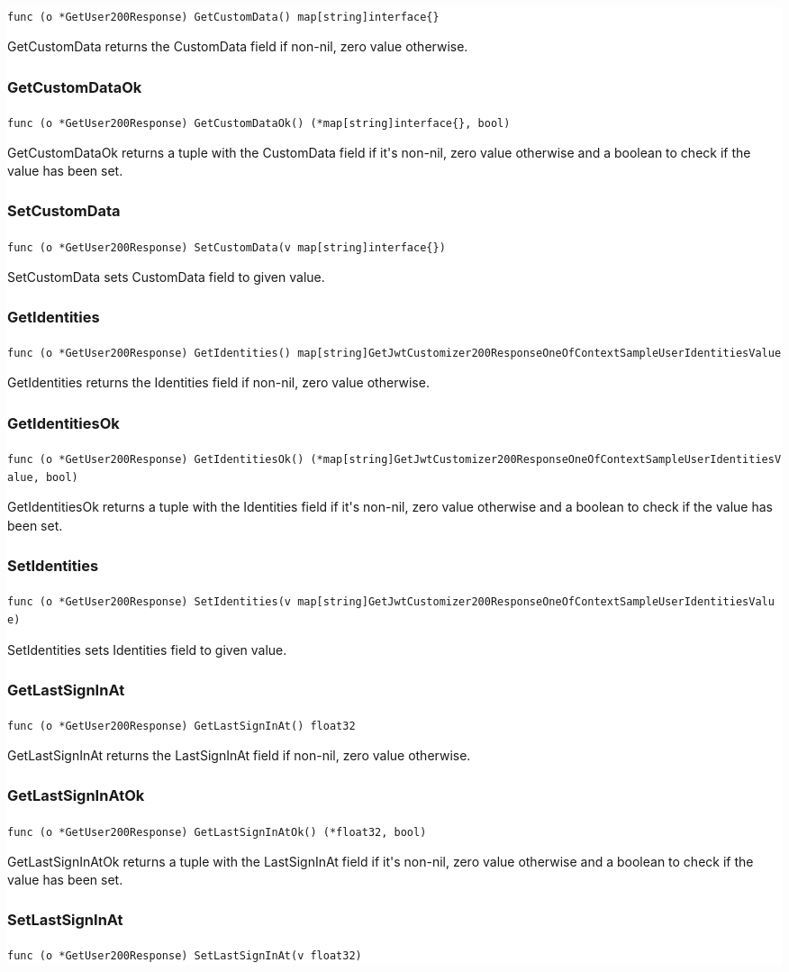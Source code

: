 `func (o *GetUser200Response) GetCustomData() map[string]interface{}`

GetCustomData returns the CustomData field if non-nil, zero value otherwise.

### GetCustomDataOk

`func (o *GetUser200Response) GetCustomDataOk() (*map[string]interface{}, bool)`

GetCustomDataOk returns a tuple with the CustomData field if it's non-nil, zero value otherwise
and a boolean to check if the value has been set.

### SetCustomData

`func (o *GetUser200Response) SetCustomData(v map[string]interface{})`

SetCustomData sets CustomData field to given value.


### GetIdentities

`func (o *GetUser200Response) GetIdentities() map[string]GetJwtCustomizer200ResponseOneOfContextSampleUserIdentitiesValue`

GetIdentities returns the Identities field if non-nil, zero value otherwise.

### GetIdentitiesOk

`func (o *GetUser200Response) GetIdentitiesOk() (*map[string]GetJwtCustomizer200ResponseOneOfContextSampleUserIdentitiesValue, bool)`

GetIdentitiesOk returns a tuple with the Identities field if it's non-nil, zero value otherwise
and a boolean to check if the value has been set.

### SetIdentities

`func (o *GetUser200Response) SetIdentities(v map[string]GetJwtCustomizer200ResponseOneOfContextSampleUserIdentitiesValue)`

SetIdentities sets Identities field to given value.


### GetLastSignInAt

`func (o *GetUser200Response) GetLastSignInAt() float32`

GetLastSignInAt returns the LastSignInAt field if non-nil, zero value otherwise.

### GetLastSignInAtOk

`func (o *GetUser200Response) GetLastSignInAtOk() (*float32, bool)`

GetLastSignInAtOk returns a tuple with the LastSignInAt field if it's non-nil, zero value otherwise
and a boolean to check if the value has been set.

### SetLastSignInAt

`func (o *GetUser200Response) SetLastSignInAt(v float32)`
